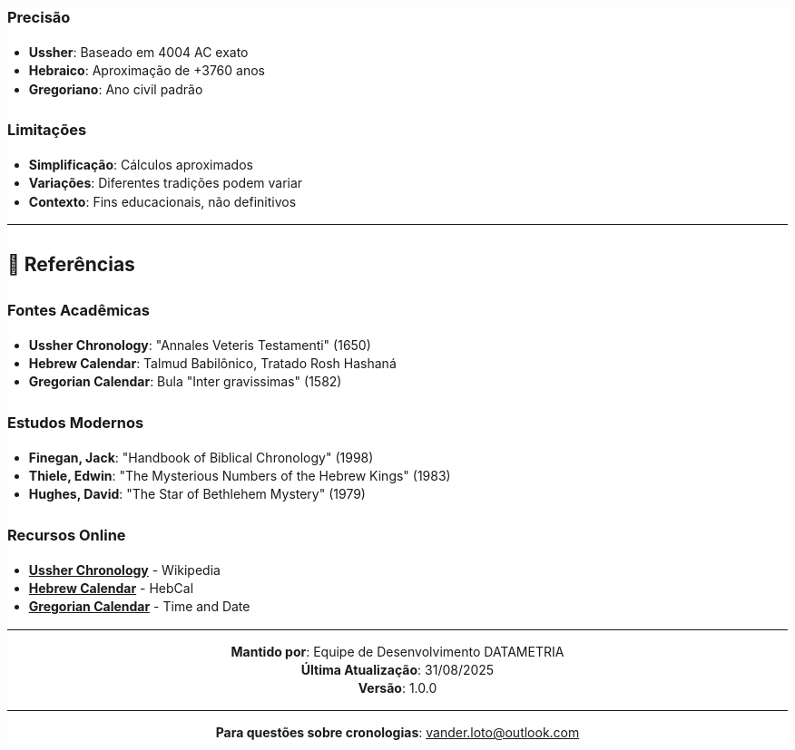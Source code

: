 ### Precisão

- **Ussher**: Baseado em 4004 AC exato
- **Hebraico**: Aproximação de +3760 anos
- **Gregoriano**: Ano civil padrão

### Limitações

- **Simplificação**: Cálculos aproximados
- **Variações**: Diferentes tradições podem variar
- **Contexto**: Fins educacionais, não definitivos

---

## 📖 Referências

### Fontes Acadêmicas

- **Ussher Chronology**: "Annales Veteris Testamenti" (1650)
- **Hebrew Calendar**: Talmud Babilônico, Tratado Rosh Hashaná
- **Gregorian Calendar**: Bula "Inter gravissimas" (1582)

### Estudos Modernos

- **Finegan, Jack**: "Handbook of Biblical Chronology" (1998)
- **Thiele, Edwin**: "The Mysterious Numbers of the Hebrew Kings" (1983)
- **Hughes, David**: "The Star of Bethlehem Mystery" (1979)

### Recursos Online

- **[Ussher Chronology](https://en.wikipedia.org/wiki/Ussher_chronology)** - Wikipedia
- **[Hebrew Calendar](https://www.hebcal.com/)** - HebCal
- **[Gregorian Calendar](https://www.timeanddate.com/)** - Time and Date

---

<div align="center">

**Mantido por**: Equipe de Desenvolvimento DATAMETRIA  
**Última Atualização**: 31/08/2025  
**Versão**: 1.0.0

---

**Para questões sobre cronologias**: vander.loto@outlook.com

</div>